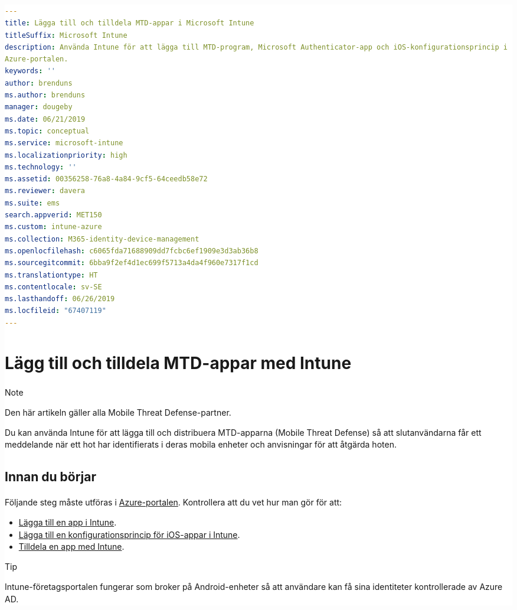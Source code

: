 ```yaml
---
title: Lägga till och tilldela MTD-appar i Microsoft Intune
titleSuffix: Microsoft Intune
description: Använda Intune för att lägga till MTD-program, Microsoft Authenticator-app och iOS-konfigurationsprincip i Azure-portalen.
keywords: ''
author: brenduns
ms.author: brenduns
manager: dougeby
ms.date: 06/21/2019
ms.topic: conceptual
ms.service: microsoft-intune
ms.localizationpriority: high
ms.technology: ''
ms.assetid: 00356258-76a8-4a84-9cf5-64ceedb58e72
ms.reviewer: davera
ms.suite: ems
search.appverid: MET150
ms.custom: intune-azure
ms.collection: M365-identity-device-management
ms.openlocfilehash: c6065fda71688909dd7fcbc6ef1909e3d3ab36b8
ms.sourcegitcommit: 6bba9f2ef4d1ec699f5713a4da4f960e7317f1cd
ms.translationtype: HT
ms.contentlocale: sv-SE
ms.lasthandoff: 06/26/2019
ms.locfileid: "67407119"
---
```

# <a name="add-and-assign-mobile-threat-defense-mtd-apps-with-intune"></a>Lägg till och tilldela MTD-appar med Intune  

> [!NOTE] 
> Den här artikeln gäller alla Mobile Threat Defense-partner.

Du kan använda Intune för att lägga till och distribuera MTD-apparna (Mobile Threat Defense) så att slutanvändarna får ett meddelande när ett hot har identifierats i deras mobila enheter och anvisningar för att åtgärda hoten.

## <a name="before-you-begin"></a>Innan du börjar    
Följande steg måste utföras i [Azure-portalen](https://portal.azure.com/). Kontrollera att du vet hur man gör för att:

-   [Lägga till en app i Intune](apps-add.md).
-   [Lägga till en konfigurationsprincip för iOS-appar i Intune](https://docs.microsoft.com/intune/deploy-use/configure-ios-apps-with-mobile-app-configuration-policies-in-microsoft-intune).
-   [Tilldela en app med Intune](https://docs.microsoft.com/intune/deploy-use/deploy-apps-in-microsoft-intune).

> [!TIP]
> Intune-företagsportalen fungerar som broker på Android-enheter så att användare kan få sina identiteter kontrollerade av Azure AD.
